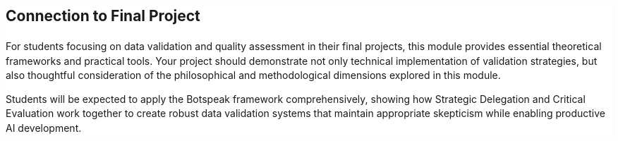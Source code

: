 ## Connection to Final Project

For students focusing on data validation and quality assessment in their final projects, this module provides essential theoretical frameworks and practical tools. Your project should demonstrate not only technical implementation of validation strategies, but also thoughtful consideration of the philosophical and methodological dimensions explored in this module.

Students will be expected to apply the Botspeak framework comprehensively, showing how Strategic Delegation and Critical Evaluation work together to create robust data validation systems that maintain appropriate skepticism while enabling productive AI development.
